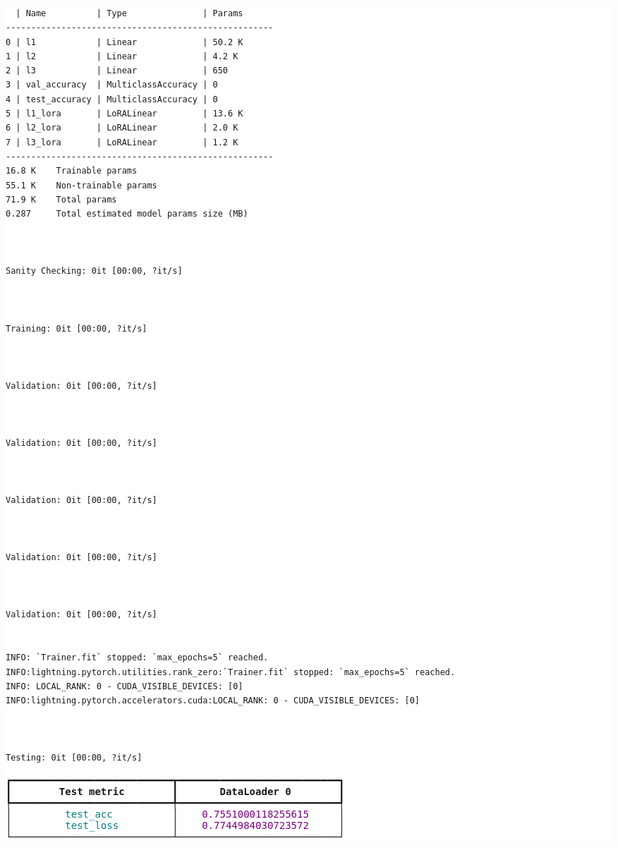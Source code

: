       | Name          | Type               | Params
    -----------------------------------------------------
    0 | l1            | Linear             | 50.2 K
    1 | l2            | Linear             | 4.2 K 
    2 | l3            | Linear             | 650   
    3 | val_accuracy  | MulticlassAccuracy | 0     
    4 | test_accuracy | MulticlassAccuracy | 0     
    5 | l1_lora       | LoRALinear         | 13.6 K
    6 | l2_lora       | LoRALinear         | 2.0 K 
    7 | l3_lora       | LoRALinear         | 1.2 K 
    -----------------------------------------------------
    16.8 K    Trainable params
    55.1 K    Non-trainable params
    71.9 K    Total params
    0.287     Total estimated model params size (MB)



    Sanity Checking: 0it [00:00, ?it/s]



    Training: 0it [00:00, ?it/s]



    Validation: 0it [00:00, ?it/s]



    Validation: 0it [00:00, ?it/s]



    Validation: 0it [00:00, ?it/s]



    Validation: 0it [00:00, ?it/s]



    Validation: 0it [00:00, ?it/s]


    INFO: `Trainer.fit` stopped: `max_epochs=5` reached.
    INFO:lightning.pytorch.utilities.rank_zero:`Trainer.fit` stopped: `max_epochs=5` reached.
    INFO: LOCAL_RANK: 0 - CUDA_VISIBLE_DEVICES: [0]
    INFO:lightning.pytorch.accelerators.cuda:LOCAL_RANK: 0 - CUDA_VISIBLE_DEVICES: [0]



    Testing: 0it [00:00, ?it/s]



<pre style="white-space:pre;overflow-x:auto;line-height:normal;font-family:Menlo,'DejaVu Sans Mono',consolas,'Courier New',monospace">┏━━━━━━━━━━━━━━━━━━━━━━━━━━━┳━━━━━━━━━━━━━━━━━━━━━━━━━━━┓
┃<span style="font-weight: bold">        Test metric        </span>┃<span style="font-weight: bold">       DataLoader 0        </span>┃
┡━━━━━━━━━━━━━━━━━━━━━━━━━━━╇━━━━━━━━━━━━━━━━━━━━━━━━━━━┩
│<span style="color: #008080; text-decoration-color: #008080">         test_acc          </span>│<span style="color: #800080; text-decoration-color: #800080">    0.7551000118255615     </span>│
│<span style="color: #008080; text-decoration-color: #008080">         test_loss         </span>│<span style="color: #800080; text-decoration-color: #800080">    0.7744984030723572     </span>│
└───────────────────────────┴───────────────────────────┘
</pre>
